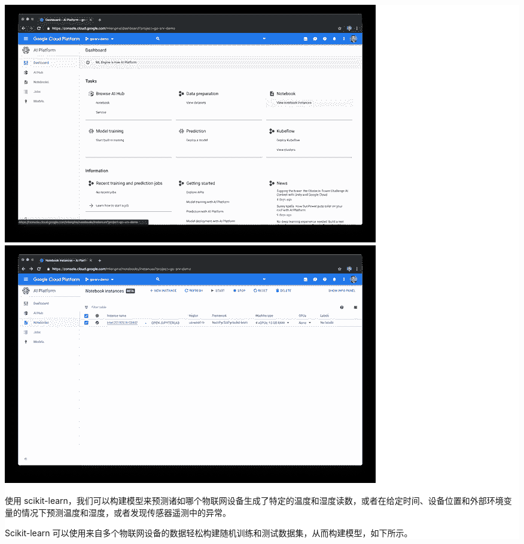 ![](img/9bd582dc6810e35ae3c0658e35562739.png)![](img/9d88a73c2b87c7b44bb3df3636b0a2ad.png)

使用 scikit-learn，我们可以构建模型来预测诸如哪个物联网设备生成了特定的温度和湿度读数，或者在给定时间、设备位置和外部环境变量的情况下预测温度和湿度，或者发现传感器遥测中的异常。

Scikit-learn 可以使用来自多个物联网设备的数据轻松构建随机训练和测试数据集，从而构建模型，如下所示。
